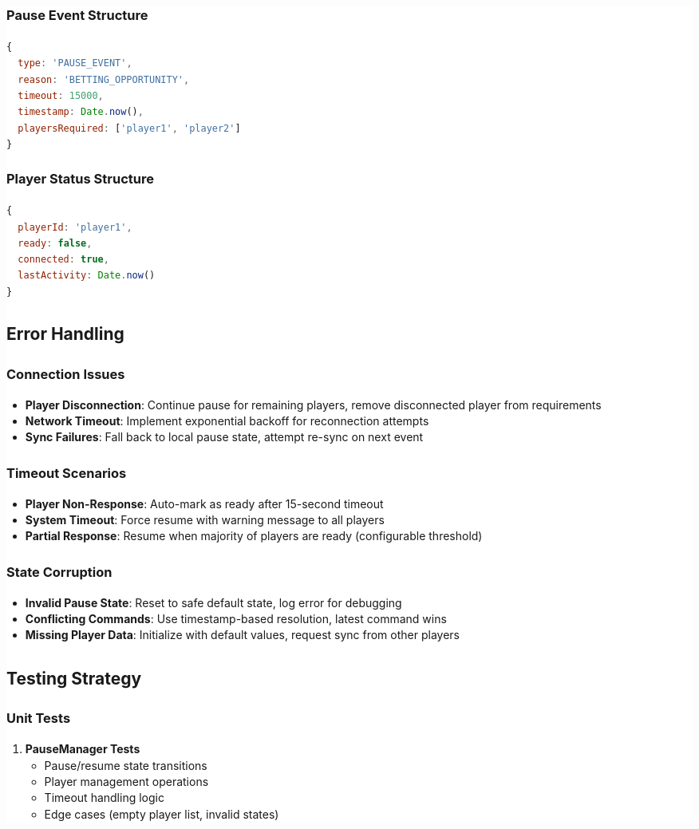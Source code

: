 ### Pause Event Structure

```javascript
{
  type: 'PAUSE_EVENT',
  reason: 'BETTING_OPPORTUNITY',
  timeout: 15000,
  timestamp: Date.now(),
  playersRequired: ['player1', 'player2']
}
```

### Player Status Structure

```javascript
{
  playerId: 'player1',
  ready: false,
  connected: true,
  lastActivity: Date.now()
}
```

## Error Handling

### Connection Issues

- **Player Disconnection**: Continue pause for remaining players, remove disconnected player from requirements
- **Network Timeout**: Implement exponential backoff for reconnection attempts
- **Sync Failures**: Fall back to local pause state, attempt re-sync on next event

### Timeout Scenarios

- **Player Non-Response**: Auto-mark as ready after 15-second timeout
- **System Timeout**: Force resume with warning message to all players
- **Partial Response**: Resume when majority of players are ready (configurable threshold)

### State Corruption

- **Invalid Pause State**: Reset to safe default state, log error for debugging
- **Conflicting Commands**: Use timestamp-based resolution, latest command wins
- **Missing Player Data**: Initialize with default values, request sync from other players

## Testing Strategy

### Unit Tests

1. **PauseManager Tests**
   - Pause/resume state transitions
   - Player management operations
   - Timeout handling logic
   - Edge cases (empty player list, invalid states)
